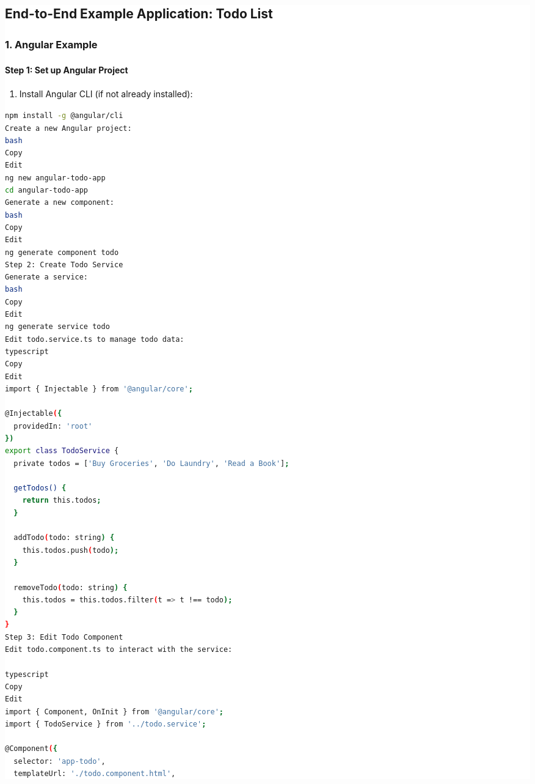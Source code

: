 
## End-to-End Example Application: Todo List

### 1. Angular Example

#### Step 1: Set up Angular Project

1. Install Angular CLI (if not already installed):
```bash
npm install -g @angular/cli
Create a new Angular project:
bash
Copy
Edit
ng new angular-todo-app
cd angular-todo-app
Generate a new component:
bash
Copy
Edit
ng generate component todo
Step 2: Create Todo Service
Generate a service:
bash
Copy
Edit
ng generate service todo
Edit todo.service.ts to manage todo data:
typescript
Copy
Edit
import { Injectable } from '@angular/core';

@Injectable({
  providedIn: 'root'
})
export class TodoService {
  private todos = ['Buy Groceries', 'Do Laundry', 'Read a Book'];

  getTodos() {
    return this.todos;
  }

  addTodo(todo: string) {
    this.todos.push(todo);
  }

  removeTodo(todo: string) {
    this.todos = this.todos.filter(t => t !== todo);
  }
}
Step 3: Edit Todo Component
Edit todo.component.ts to interact with the service:

typescript
Copy
Edit
import { Component, OnInit } from '@angular/core';
import { TodoService } from '../todo.service';

@Component({
  selector: 'app-todo',
  templateUrl: './todo.component.html',
```